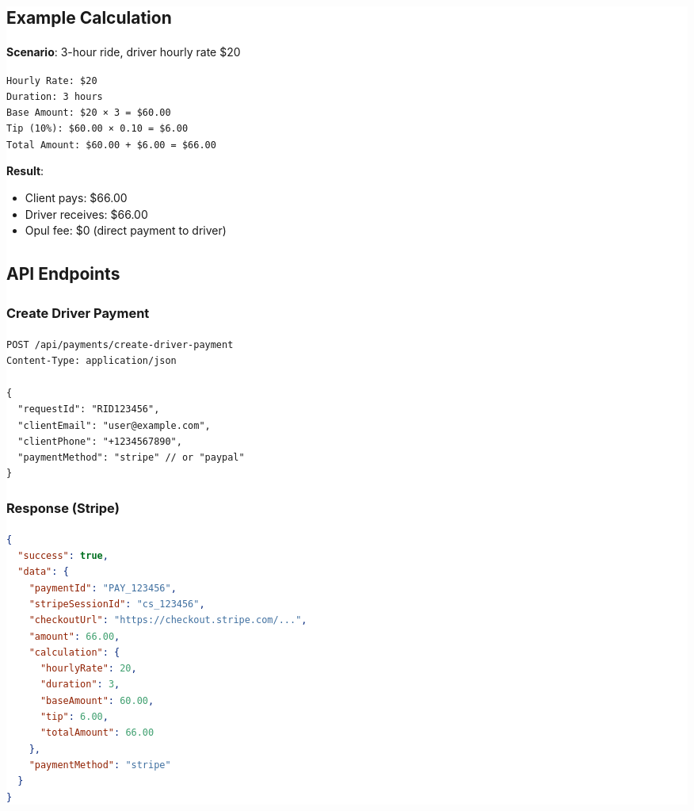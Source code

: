 ## Example Calculation

**Scenario**: 3-hour ride, driver hourly rate $20

```
Hourly Rate: $20
Duration: 3 hours
Base Amount: $20 × 3 = $60.00
Tip (10%): $60.00 × 0.10 = $6.00
Total Amount: $60.00 + $6.00 = $66.00
```

**Result**: 
- Client pays: $66.00
- Driver receives: $66.00
- Opul fee: $0 (direct payment to driver)

## API Endpoints

### Create Driver Payment
```http
POST /api/payments/create-driver-payment
Content-Type: application/json

{
  "requestId": "RID123456",
  "clientEmail": "user@example.com",
  "clientPhone": "+1234567890",
  "paymentMethod": "stripe" // or "paypal"
}
```

### Response (Stripe)
```json
{
  "success": true,
  "data": {
    "paymentId": "PAY_123456",
    "stripeSessionId": "cs_123456",
    "checkoutUrl": "https://checkout.stripe.com/...",
    "amount": 66.00,
    "calculation": {
      "hourlyRate": 20,
      "duration": 3,
      "baseAmount": 60.00,
      "tip": 6.00,
      "totalAmount": 66.00
    },
    "paymentMethod": "stripe"
  }
}
```
